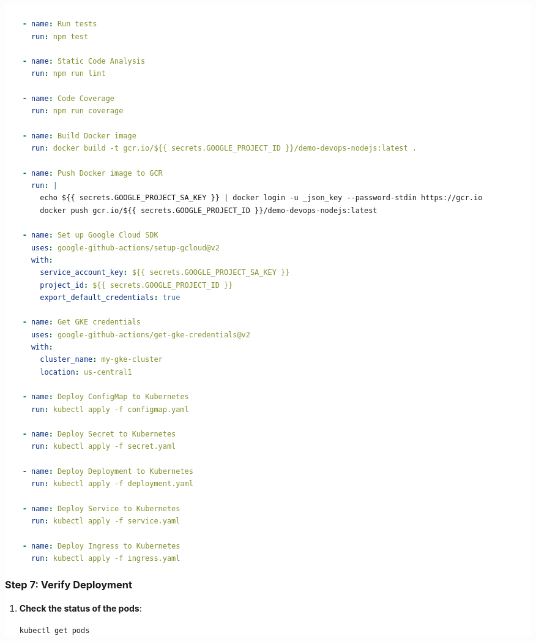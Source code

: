 ```yaml

    - name: Run tests
      run: npm test

    - name: Static Code Analysis
      run: npm run lint

    - name: Code Coverage
      run: npm run coverage

    - name: Build Docker image
      run: docker build -t gcr.io/${{ secrets.GOOGLE_PROJECT_ID }}/demo-devops-nodejs:latest .

    - name: Push Docker image to GCR
      run: |
        echo ${{ secrets.GOOGLE_PROJECT_SA_KEY }} | docker login -u _json_key --password-stdin https://gcr.io
        docker push gcr.io/${{ secrets.GOOGLE_PROJECT_ID }}/demo-devops-nodejs:latest

    - name: Set up Google Cloud SDK
      uses: google-github-actions/setup-gcloud@v2
      with:
        service_account_key: ${{ secrets.GOOGLE_PROJECT_SA_KEY }}
        project_id: ${{ secrets.GOOGLE_PROJECT_ID }}
        export_default_credentials: true

    - name: Get GKE credentials
      uses: google-github-actions/get-gke-credentials@v2
      with:
        cluster_name: my-gke-cluster
        location: us-central1

    - name: Deploy ConfigMap to Kubernetes
      run: kubectl apply -f configmap.yaml

    - name: Deploy Secret to Kubernetes
      run: kubectl apply -f secret.yaml

    - name: Deploy Deployment to Kubernetes
      run: kubectl apply -f deployment.yaml

    - name: Deploy Service to Kubernetes
      run: kubectl apply -f service.yaml

    - name: Deploy Ingress to Kubernetes
      run: kubectl apply -f ingress.yaml
```

### Step 7: Verify Deployment

1. **Check the status of the pods**:
    ```sh
    kubectl get pods
    ```
